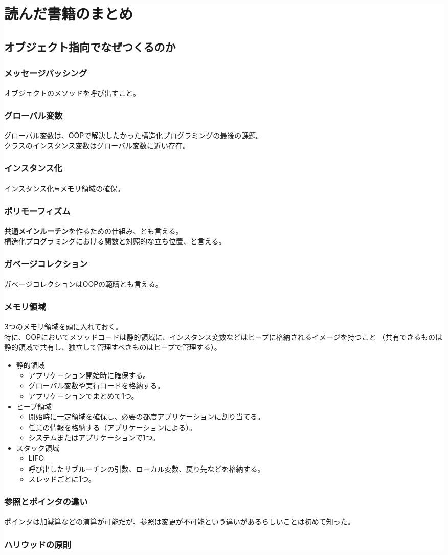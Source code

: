 # 読んだ書籍のまとめ

## オブジェクト指向でなぜつくるのか

### メッセージパッシング

オブジェクトのメソッドを呼び出すこと。

### グローバル変数

グローバル変数は、OOPで解決したかった構造化プログラミングの最後の課題。  
クラスのインスタンス変数はグローバル変数に近い存在。

### インスタンス化

インスタンス化≒メモリ領域の確保。

### ポリモーフィズム

**共通メインルーチン**を作るための仕組み、とも言える。  
構造化プログラミングにおける関数と対照的な立ち位置、と言える。

### ガベージコレクション

ガベージコレクションはOOPの範疇とも言える。

### メモリ領域

3つのメモリ領域を頭に入れておく。  
特に、OOPにおいてメソッドコードは静的領域に、インスタンス変数などはヒープに格納されるイメージを持つこと
（共有できるものは静的領域で共有し、独立して管理すべきものはヒープで管理する）。

- 静的領域
  - アプリケーション開始時に確保する。
  - グローバル変数や実行コードを格納する。
  - アプリケーションでまとめて1つ。
- ヒープ領域
  - 開始時に一定領域を確保し、必要の都度アプリケーションに割り当てる。
  - 任意の情報を格納する（アプリケーションによる）。
  - システムまたはアプリケーションで1つ。
- スタック領域
  - LIFO
  - 呼び出したサブルーチンの引数、ローカル変数、戻り先などを格納する。
  - スレッドごとに1つ。

### 参照とポインタの違い

ポインタは加減算などの演算が可能だが、参照は変更が不可能という違いがあるらしいことは初めて知った。

### ハリウッドの原則
